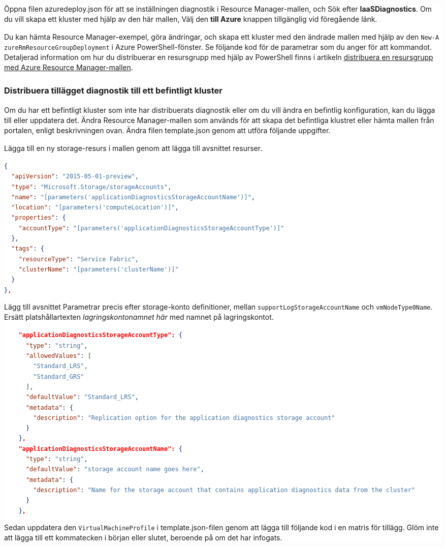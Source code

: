 Öppna filen azuredeploy.json för att se inställningen diagnostik i Resource Manager-mallen, och Sök efter **IaaSDiagnostics**. Om du vill skapa ett kluster med hjälp av den här mallen, Välj den **till Azure** knappen tillgänglig vid föregående länk.

Du kan hämta Resource Manager-exempel, göra ändringar, och skapa ett kluster med den ändrade mallen med hjälp av den `New-AzureRmResourceGroupDeployment` i Azure PowerShell-fönster. Se följande kod för de parametrar som du anger för att kommandot. Detaljerad information om hur du distribuerar en resursgrupp med hjälp av PowerShell finns i artikeln [distribuera en resursgrupp med Azure Resource Manager-mallen](../azure-resource-manager/resource-group-template-deploy.md).

### <a name="deploy-the-diagnostics-extension-to-an-existing-cluster"></a>Distribuera tillägget diagnostik till ett befintligt kluster
Om du har ett befintligt kluster som inte har distribuerats diagnostik eller om du vill ändra en befintlig konfiguration, kan du lägga till eller uppdatera det. Ändra Resource Manager-mallen som används för att skapa det befintliga klustret eller hämta mallen från portalen, enligt beskrivningen ovan. Ändra filen template.json genom att utföra följande uppgifter.

Lägga till en ny storage-resurs i mallen genom att lägga till avsnittet resurser.

```json
{
  "apiVersion": "2015-05-01-preview",
  "type": "Microsoft.Storage/storageAccounts",
  "name": "[parameters('applicationDiagnosticsStorageAccountName')]",
  "location": "[parameters('computeLocation')]",
  "properties": {
    "accountType": "[parameters('applicationDiagnosticsStorageAccountType')]"
  },
  "tags": {
    "resourceType": "Service Fabric",
    "clusterName": "[parameters('clusterName')]"
  }
},
```

 Lägg till avsnittet Parametrar precis efter storage-konto definitioner, mellan `supportLogStorageAccountName` och `vmNodeType0Name`. Ersätt platshållartexten *lagringskontonamnet här* med namnet på lagringskontot.

```json
    "applicationDiagnosticsStorageAccountType": {
      "type": "string",
      "allowedValues": [
        "Standard_LRS",
        "Standard_GRS"
      ],
      "defaultValue": "Standard_LRS",
      "metadata": {
        "description": "Replication option for the application diagnostics storage account"
      }
    },
    "applicationDiagnosticsStorageAccountName": {
      "type": "string",
      "defaultValue": "storage account name goes here",
      "metadata": {
        "description": "Name for the storage account that contains application diagnostics data from the cluster"
      }
    },
```
Sedan uppdatera den `VirtualMachineProfile` i template.json-filen genom att lägga till följande kod i en matris för tillägg. Glöm inte att lägga till ett kommatecken i början eller slutet, beroende på om det har infogats.
